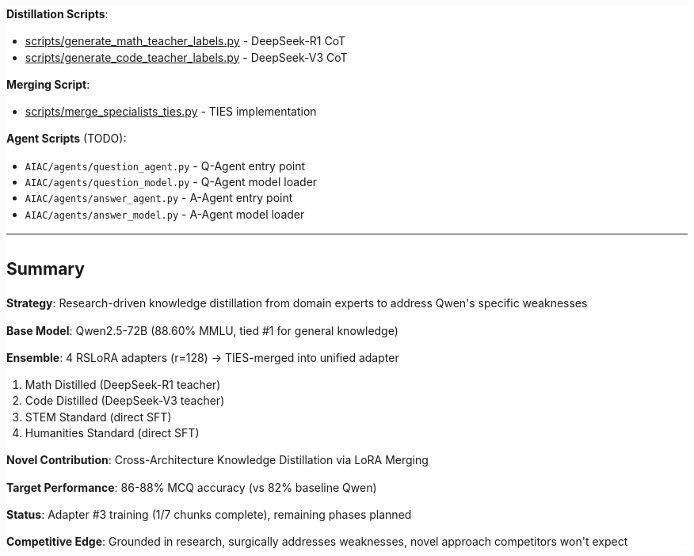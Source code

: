 **Distillation Scripts**:
- [scripts/generate_math_teacher_labels.py](scripts/generate_math_teacher_labels.py) - DeepSeek-R1 CoT
- [scripts/generate_code_teacher_labels.py](scripts/generate_code_teacher_labels.py) - DeepSeek-V3 CoT

**Merging Script**:
- [scripts/merge_specialists_ties.py](scripts/merge_specialists_ties.py) - TIES implementation

**Agent Scripts** (TODO):
- `AIAC/agents/question_agent.py` - Q-Agent entry point
- `AIAC/agents/question_model.py` - Q-Agent model loader
- `AIAC/agents/answer_agent.py` - A-Agent entry point
- `AIAC/agents/answer_model.py` - A-Agent model loader

---

## Summary

**Strategy**: Research-driven knowledge distillation from domain experts to address Qwen's specific weaknesses

**Base Model**: Qwen2.5-72B (88.60% MMLU, tied #1 for general knowledge)

**Ensemble**: 4 RSLoRA adapters (r=128) → TIES-merged into unified adapter
1. Math Distilled (DeepSeek-R1 teacher)
2. Code Distilled (DeepSeek-V3 teacher)
3. STEM Standard (direct SFT)
4. Humanities Standard (direct SFT)

**Novel Contribution**: Cross-Architecture Knowledge Distillation via LoRA Merging

**Target Performance**: 86-88% MCQ accuracy (vs 82% baseline Qwen)

**Status**: Adapter #3 training (1/7 chunks complete), remaining phases planned

**Competitive Edge**: Grounded in research, surgically addresses weaknesses, novel approach competitors won't expect
